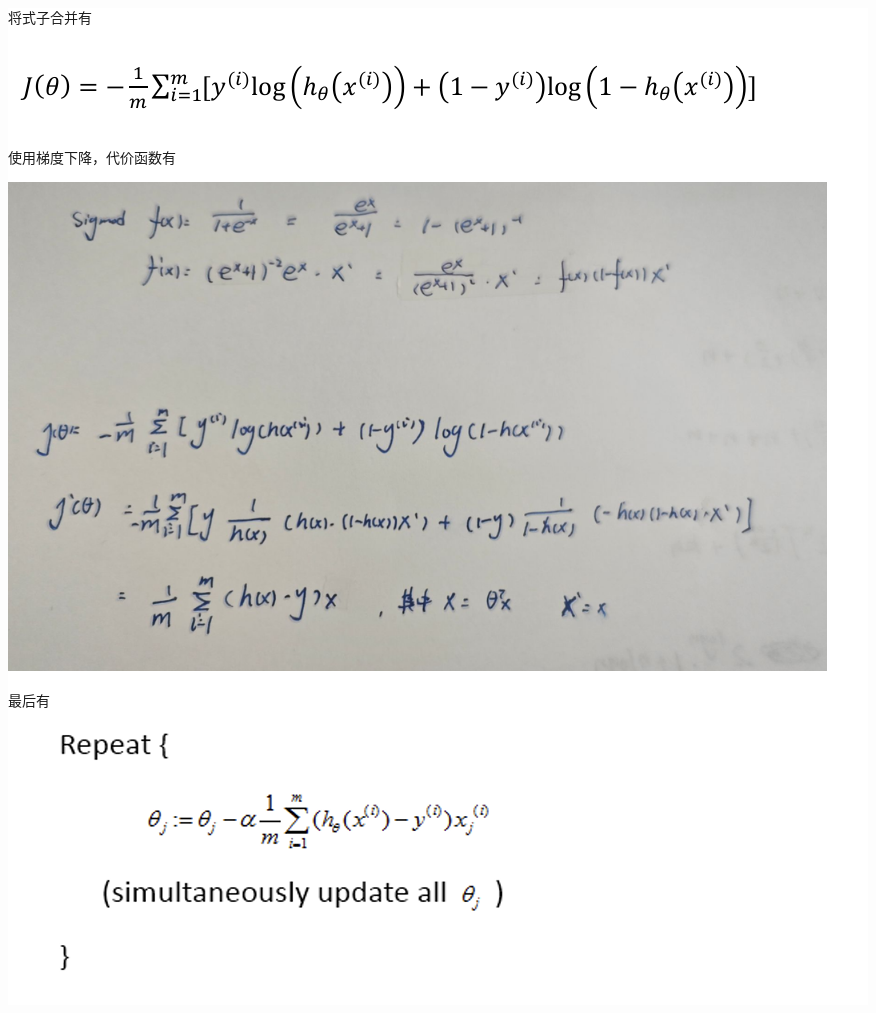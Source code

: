 

将式子合并有

![](./assets/image-20250320091919821.png)



使用梯度下降，代价函数有

<img src="./assets/image-20250320094417716.png" alt="image-20250320094417716" style="zoom:80%;" />



最后有

![image-20250320094443867](./assets/image-20250320094443867.png)
